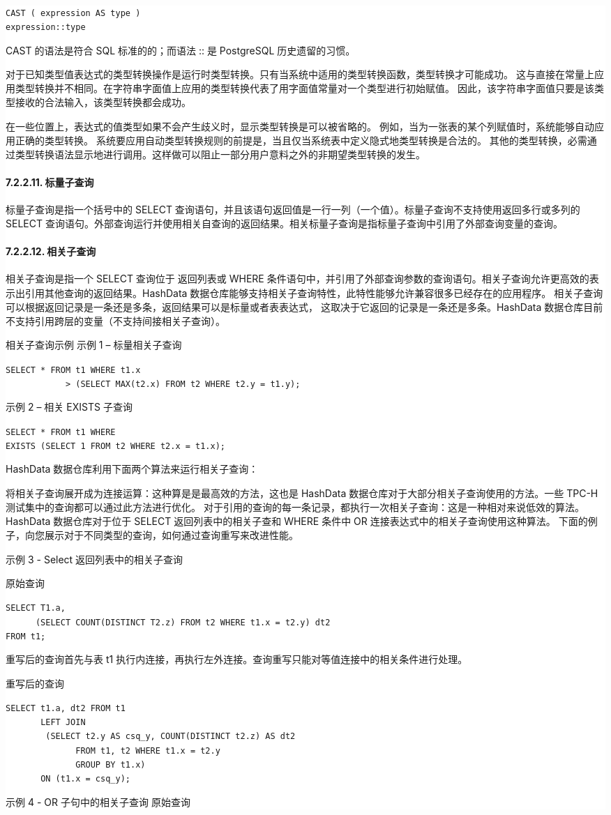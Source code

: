 ```
CAST ( expression AS type )
expression::type
```
CAST 的语法是符合 SQL 标准的的；而语法 :: 是 PostgreSQL 历史遗留的习惯。

对于已知类型值表达式的类型转换操作是运行时类型转换。只有当系统中适用的类型转换函数，类型转换才可能成功。 这与直接在常量上应用类型转换并不相同。在字符串字面值上应用的类型转换代表了用字面值常量对一个类型进行初始赋值。 因此，该字符串字面值只要是该类型接收的合法输入，该类型转换都会成功。

在一些位置上，表达式的值类型如果不会产生歧义时，显示类型转换是可以被省略的。 例如，当为一张表的某个列赋值时，系统能够自动应用正确的类型转换。 系统要应用自动类型转换规则的前提是，当且仅当系统表中定义隐式地类型转换是合法的。 其他的类型转换，必需通过类型转换语法显示地进行调用。这样做可以阻止一部分用户意料之外的非期望类型转换的发生。

#### 7.2.2.11. 标量子查询
标量子查询是指一个括号中的 SELECT 查询语句，并且该语句返回值是一行一列（一个值）。标量子查询不支持使用返回多行或多列的 SELECT 查询语句。外部查询运行并使用相关自查询的返回结果。相关标量子查询是指标量子查询中引用了外部查询变量的查询。

#### 7.2.2.12. 相关子查询
相关子查询是指一个 SELECT 查询位于 返回列表或 WHERE 条件语句中，并引用了外部查询参数的查询语句。相关子查询允许更高效的表示出引用其他查询的返回结果。HashData 数据仓库能够支持相关子查询特性，此特性能够允许兼容很多已经存在的应用程序。 相关子查询可以根据返回记录是一条还是多条，返回结果可以是标量或者表表达式， 这取决于它返回的记录是一条还是多条。HashData 数据仓库目前不支持引用跨层的变量（不支持间接相关子查询）。

相关子查询示例 示例 1 – 标量相关子查询

```
SELECT * FROM t1 WHERE t1.x
            > (SELECT MAX(t2.x) FROM t2 WHERE t2.y = t1.y);
```
示例 2 – 相关 EXISTS 子查询

```
SELECT * FROM t1 WHERE
EXISTS (SELECT 1 FROM t2 WHERE t2.x = t1.x);
```
HashData 数据仓库利用下面两个算法来运行相关子查询：

将相关子查询展开成为连接运算：这种算是是最高效的方法，这也是 HashData 数据仓库对于大部分相关子查询使用的方法。一些 TPC-H 测试集中的查询都可以通过此方法进行优化。
对于引用的查询的每一条记录，都执行一次相关子查询：这是一种相对来说低效的算法。HashData 数据仓库对于位于 SELECT 返回列表中的相关子查和 WHERE 条件中 OR 连接表达式中的相关子查询使用这种算法。
下面的例子，向您展示对于不同类型的查询，如何通过查询重写来改进性能。

示例 3 - Select 返回列表中的相关子查询

原始查询

```
SELECT T1.a,
      (SELECT COUNT(DISTINCT T2.z) FROM t2 WHERE t1.x = t2.y) dt2
FROM t1;
```
重写后的查询首先与表 t1 执行内连接，再执行左外连接。查询重写只能对等值连接中的相关条件进行处理。

重写后的查询

```
SELECT t1.a, dt2 FROM t1
       LEFT JOIN
        (SELECT t2.y AS csq_y, COUNT(DISTINCT t2.z) AS dt2
              FROM t1, t2 WHERE t1.x = t2.y
              GROUP BY t1.x)
       ON (t1.x = csq_y);
```
示例 4 - OR 子句中的相关子查询 原始查询
